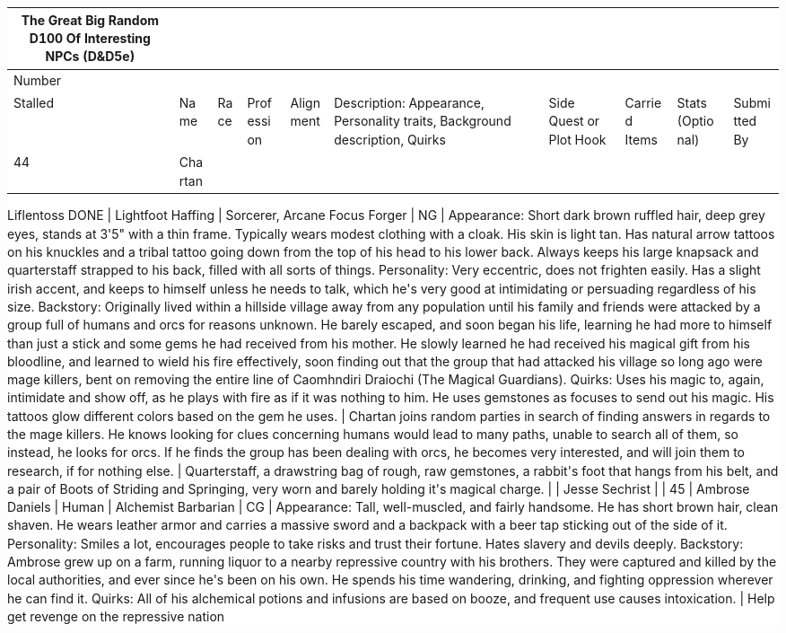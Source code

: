
|  The Great Big Random D100 Of Interesting NPCs (D&D5e) |  |  |  |  |  |  |  |  |  |   |
| --- | --- | --- | --- | --- | --- | --- | --- | --- | --- | --- |
|  Number
Stalled | Name | Race | Profession | Alignment | Description: Appearance, Personality traits, Background description, Quirks |  | Side Quest or Plot Hook | Carried Items | Stats (Optional) | Submitted By  |
|  44 | Chartan
Liflentoss
DONE | Lightfoot
Haffing | Sorcerer,
Arcane Focus
Forger | NG | Appearance: Short dark brown ruffled hair, deep grey eyes, stands at 3'5" with a thin
frame. Typically wears modest clothing with a cloak. His skin is light tan. Has natural
arrow tattoos on his knuckles and a tribal tattoo going down from the top of his head to
his lower back. Always keeps his large knapsack and quarterstaff strapped to his back,
filled with all sorts of things.
Personality: Very eccentric, does not frighten easily. Has a slight irish accent, and keeps
to himself unless he needs to talk, which he's very good at intimidating or persuading
regardless of his size.
Backstory: Originally lived within a hillside village away from any population until his
family and friends were attacked by a group full of humans and orcs for reasons
unknown. He barely escaped, and soon began his life, learning he had more to himself
than just a stick and some gems he had received from his mother. He slowly learned he
had received his magical gift from his bloodline, and learned to wield his fire effectively,
soon finding out that the group that had attacked his village so long ago were mage
killers, bent on removing the entire line of Caomhndiri Draiochi (The Magical
Guardians).
Quirks: Uses his magic to, again, intimidate and show off, as he plays with fire as if it
was nothing to him. He uses gemstones as focuses to send out his magic. His tattoos
glow different colors based on the gem he uses. | Chartan joins random parties in search of
finding answers in regards to the mage
killers. He knows looking for clues
concerning humans would lead to many
paths, unable to search all of them, so
instead, he looks for orcs. If he finds the
group has been dealing with orcs, he
becomes very interested, and will join them
to research, if for nothing else. | Quarterstaff, a
drawstring bag of
rough, raw
gemstones, a rabbit's
foot that hangs from
his belt, and a pair of
Boots of Striding and
Springing, very worn
and barely holding it's
magical charge. |  | Jesse Sechrist  |
|  45 | Ambrose
Daniels | Human | Alchemist
Barbarian | CG | Appearance: Tall, well-muscled, and fairly handsome. He has short brown hair, clean
shaven. He wears leather armor and carries a massive sword and a backpack with a
beer tap sticking out of the side of it.
Personality: Smiles a lot, encourages people to take risks and trust their fortune. Hates
slavery and devils deeply.
Backstory: Ambrose grew up on a farm, running liquor to a nearby repressive country
with his brothers. They were captured and killed by the local authorities, and ever since
he's been on his own. He spends his time wandering, drinking, and fighting oppression
wherever he can find it.
Quirks: All of his alchemical potions and infusions are based on booze, and frequent
use causes intoxication. | Help get revenge on the repressive nation